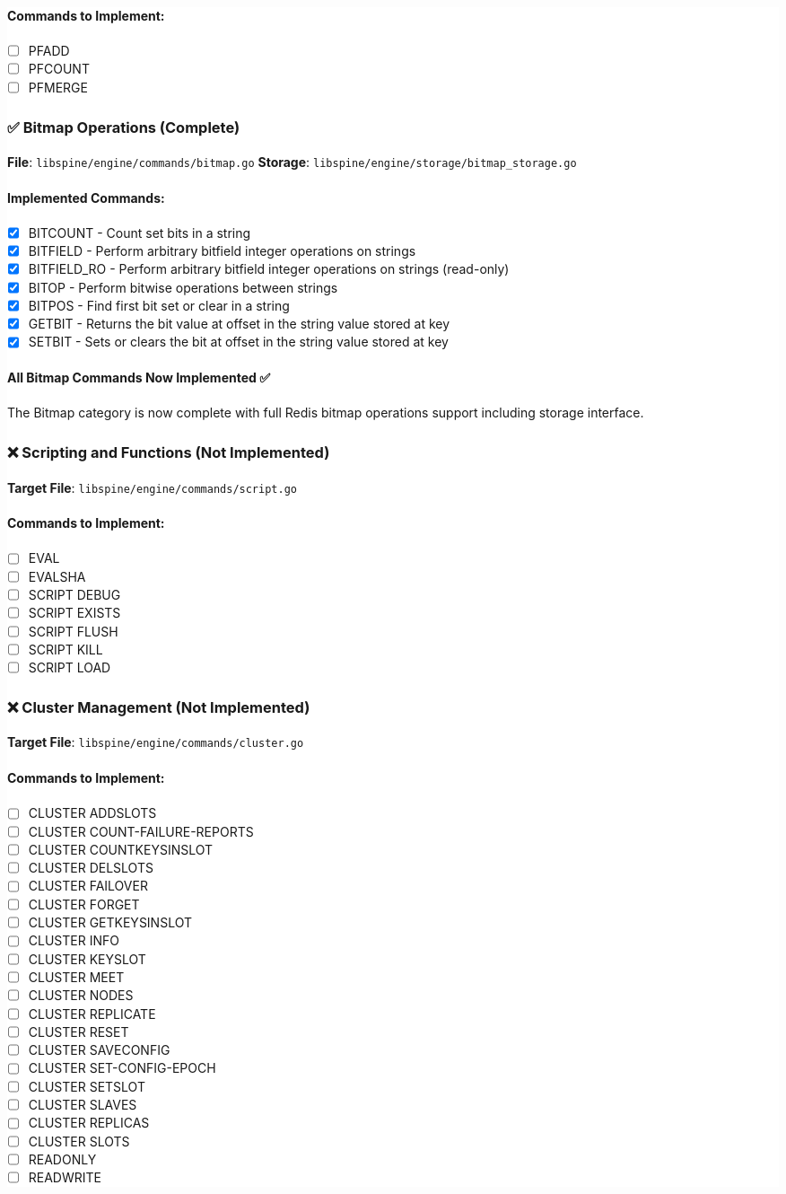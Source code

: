 #### Commands to Implement:
- [ ] PFADD
- [ ] PFCOUNT
- [ ] PFMERGE

### ✅ Bitmap Operations (Complete)
**File**: `libspine/engine/commands/bitmap.go`
**Storage**: `libspine/engine/storage/bitmap_storage.go`

#### Implemented Commands:
- [x] BITCOUNT - Count set bits in a string
- [x] BITFIELD - Perform arbitrary bitfield integer operations on strings
- [x] BITFIELD_RO - Perform arbitrary bitfield integer operations on strings (read-only)
- [x] BITOP - Perform bitwise operations between strings
- [x] BITPOS - Find first bit set or clear in a string
- [x] GETBIT - Returns the bit value at offset in the string value stored at key
- [x] SETBIT - Sets or clears the bit at offset in the string value stored at key

#### All Bitmap Commands Now Implemented ✅
The Bitmap category is now complete with full Redis bitmap operations support including storage interface.

### ❌ Scripting and Functions (Not Implemented)
**Target File**: `libspine/engine/commands/script.go`

#### Commands to Implement:
- [ ] EVAL
- [ ] EVALSHA
- [ ] SCRIPT DEBUG
- [ ] SCRIPT EXISTS
- [ ] SCRIPT FLUSH
- [ ] SCRIPT KILL
- [ ] SCRIPT LOAD

### ❌ Cluster Management (Not Implemented)
**Target File**: `libspine/engine/commands/cluster.go`

#### Commands to Implement:
- [ ] CLUSTER ADDSLOTS
- [ ] CLUSTER COUNT-FAILURE-REPORTS
- [ ] CLUSTER COUNTKEYSINSLOT
- [ ] CLUSTER DELSLOTS
- [ ] CLUSTER FAILOVER
- [ ] CLUSTER FORGET
- [ ] CLUSTER GETKEYSINSLOT
- [ ] CLUSTER INFO
- [ ] CLUSTER KEYSLOT
- [ ] CLUSTER MEET
- [ ] CLUSTER NODES
- [ ] CLUSTER REPLICATE
- [ ] CLUSTER RESET
- [ ] CLUSTER SAVECONFIG
- [ ] CLUSTER SET-CONFIG-EPOCH
- [ ] CLUSTER SETSLOT
- [ ] CLUSTER SLAVES
- [ ] CLUSTER REPLICAS
- [ ] CLUSTER SLOTS
- [ ] READONLY
- [ ] READWRITE
